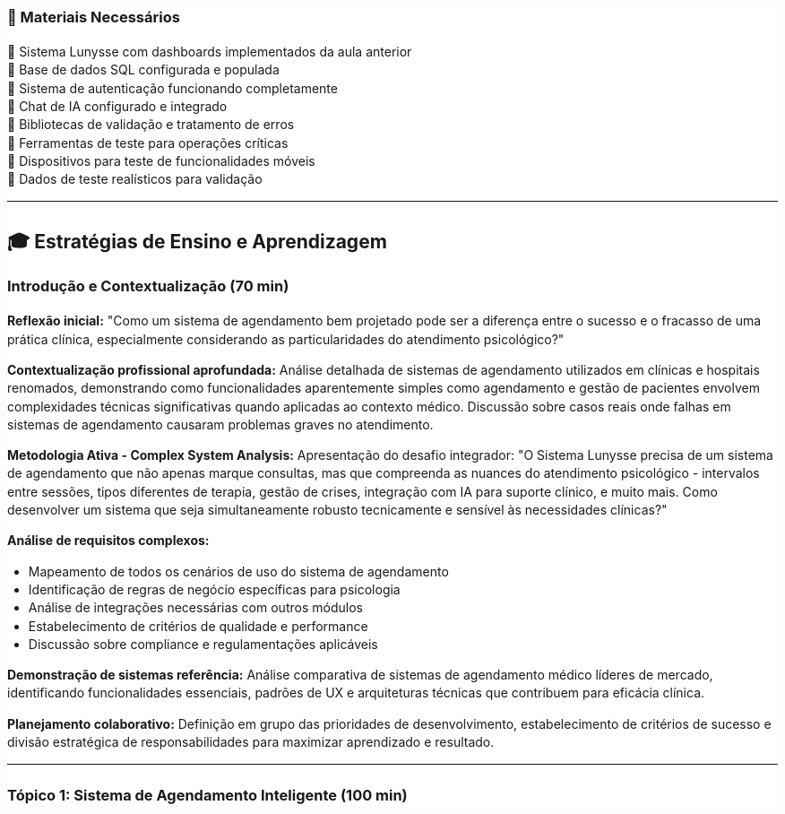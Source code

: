### 📌 Materiais Necessários

📌 Sistema Lunysse com dashboards implementados da aula anterior  
📌 Base de dados SQL configurada e populada  
📌 Sistema de autenticação funcionando completamente  
📌 Chat de IA configurado e integrado  
📌 Bibliotecas de validação e tratamento de erros  
📌 Ferramentas de teste para operações críticas  
📌 Dispositivos para teste de funcionalidades móveis  
📌 Dados de teste realísticos para validação

---

## 🎓 Estratégias de Ensino e Aprendizagem

### Introdução e Contextualização (70 min)

**Reflexão inicial:** "Como um sistema de agendamento bem projetado pode ser a diferença entre o sucesso e o fracasso de uma prática clínica, especialmente considerando as particularidades do atendimento psicológico?"

**Contextualização profissional aprofundada:**
Análise detalhada de sistemas de agendamento utilizados em clínicas e hospitais renomados, demonstrando como funcionalidades aparentemente simples como agendamento e gestão de pacientes envolvem complexidades técnicas significativas quando aplicadas ao contexto médico. Discussão sobre casos reais onde falhas em sistemas de agendamento causaram problemas graves no atendimento.

**Metodologia Ativa - Complex System Analysis:**
Apresentação do desafio integrador: "O Sistema Lunysse precisa de um sistema de agendamento que não apenas marque consultas, mas que compreenda as nuances do atendimento psicológico - intervalos entre sessões, tipos diferentes de terapia, gestão de crises, integração com IA para suporte clínico, e muito mais. Como desenvolver um sistema que seja simultaneamente robusto tecnicamente e sensível às necessidades clínicas?"

**Análise de requisitos complexos:**
- Mapeamento de todos os cenários de uso do sistema de agendamento
- Identificação de regras de negócio específicas para psicologia
- Análise de integrações necessárias com outros módulos
- Estabelecimento de critérios de qualidade e performance
- Discussão sobre compliance e regulamentações aplicáveis

**Demonstração de sistemas referência:**
Análise comparativa de sistemas de agendamento médico líderes de mercado, identificando funcionalidades essenciais, padrões de UX e arquiteturas técnicas que contribuem para eficácia clínica.

**Planejamento colaborativo:**
Definição em grupo das prioridades de desenvolvimento, estabelecimento de critérios de sucesso e divisão estratégica de responsabilidades para maximizar aprendizado e resultado.

---

### Tópico 1: Sistema de Agendamento Inteligente (100 min)
